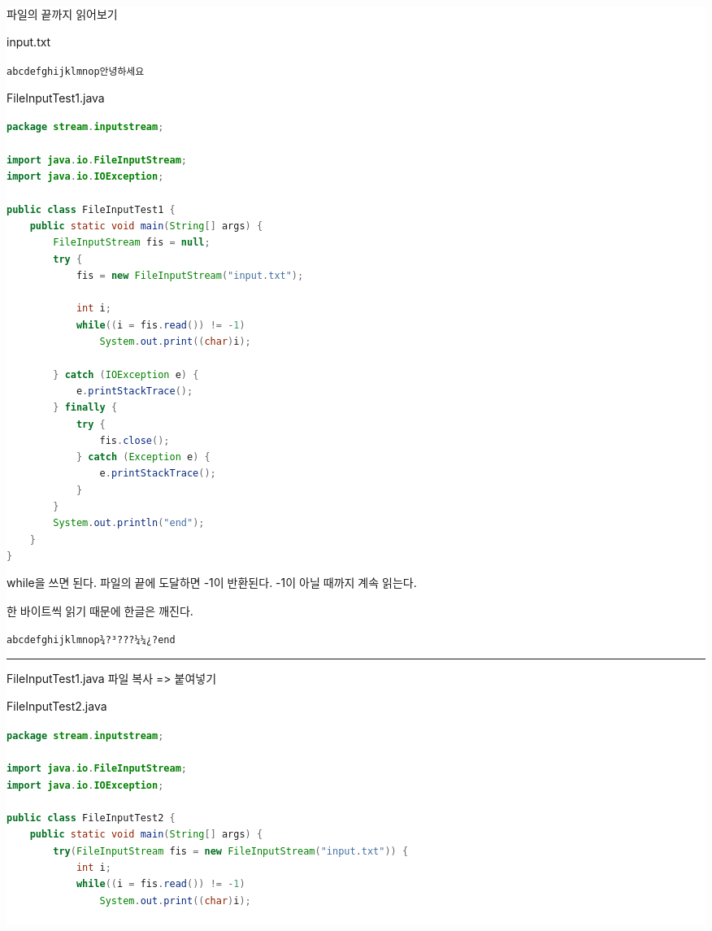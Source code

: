 파일의 끝까지 읽어보기

input.txt

```
abcdefghijklmnop안녕하세요
```



FileInputTest1.java

```java
package stream.inputstream;

import java.io.FileInputStream;
import java.io.IOException;

public class FileInputTest1 {
	public static void main(String[] args) {
		FileInputStream fis = null;
		try {
			fis = new FileInputStream("input.txt");
			
			int i;
			while((i = fis.read()) != -1)
				System.out.print((char)i);
			
		} catch (IOException e) {
			e.printStackTrace();
		} finally {
			try {
				fis.close();
			} catch (Exception e) {
				e.printStackTrace();
			}
		}
		System.out.println("end");
	}
}
```

while을 쓰면 된다. 파일의 끝에 도달하면 -1이 반환된다. -1이 아닐 때까지 계속 읽는다.

한 바이트씩 읽기 때문에 한글은 깨진다.

```
abcdefghijklmnop¾?³???¼¼¿?end
```



---

FileInputTest1.java 파일 복사 => 붙여넣기

FileInputTest2.java

```java
package stream.inputstream;

import java.io.FileInputStream;
import java.io.IOException;

public class FileInputTest2 {
	public static void main(String[] args) {
		try(FileInputStream fis = new FileInputStream("input.txt")) {
			int i;
			while((i = fis.read()) != -1)
				System.out.print((char)i);
			
```